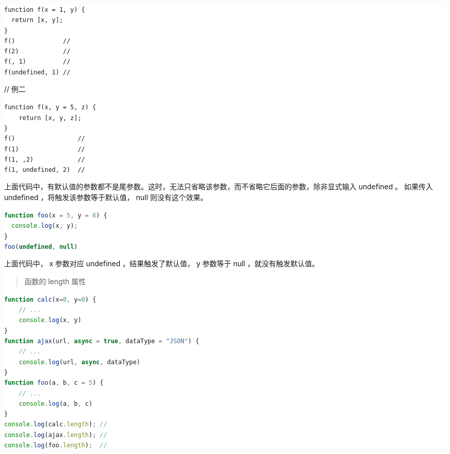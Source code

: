 ```
function f(x = 1, y) {
  return [x, y];
}
f()             //
f(2)            //
f(, 1)          //
f(undefined, 1) //
```



// 例二

```
function f(x, y = 5, z) {
    return [x, y, z];
}
f()                 //
f(1)                //
f(1, ,2)            //
f(1, undefined, 2)  //
```



上面代码中，有默认值的参数都不是尾参数。这时，无法只省略该参数，而不省略它后面的参数，除非显式输入 undefined 。
 如果传入 undefined ，将触发该参数等于默认值， null 则没有这个效果。
 
```javascript
function foo(x = 5, y = 6) {
  console.log(x, y);
}
foo(undefined, null)
```



上面代码中， x 参数对应 undefined ，结果触发了默认值， y 参数等于 null ，就没有触发默认值。

> 函数的 length 属性

```javascript
function calc(x=0, y=0) {
    // ...
    console.log(x, y)
}
function ajax(url, async = true, dataType = "JSON") {
    // ...
    console.log(url, async, dataType)
}
function foo(a, b, c = 5) {
    // ...
    console.log(a, b, c)
}
console.log(calc.length); //
console.log(ajax.length); //
console.log(foo.length);  //
```

